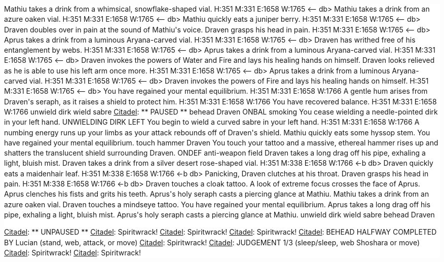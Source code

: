 Mathiu takes a drink from a whimsical, snowflake-shaped vial.
H:351 M:331 E:1658 W:1765 <-- db> 
Mathiu takes a drink from an azure oaken vial.
H:351 M:331 E:1658 W:1765 <-- db> 
Mathiu quickly eats a juniper berry.
H:351 M:331 E:1658 W:1765 <-- db> 
Draven doubles over in pain at the sound of Mathiu's voice.
Draven grasps his head in pain.
H:351 M:331 E:1658 W:1765 <-- db> 
Aprus takes a drink from a luminous Aryana-carved vial.
H:351 M:331 E:1658 W:1765 <-- db> 
Draven has writhed free of his entanglement by webs.
H:351 M:331 E:1658 W:1765 <-- db> 
Aprus takes a drink from a luminous Aryana-carved vial.
H:351 M:331 E:1658 W:1765 <-- db> 
Draven invokes the powers of Water and Fire and lays his healing hands on 
himself.
Draven looks relieved as he is able to use his left arm once more.
H:351 M:331 E:1658 W:1765 <-- db> 
Aprus takes a drink from a luminous Aryana-carved vial.
H:351 M:331 E:1658 W:1765 <-- db> 
Draven invokes the powers of Fire and lays his healing hands on himself.
H:351 M:331 E:1658 W:1765 <-- db> 
You have regained your mental equilibrium.
H:351 M:331 E:1658 W:1766 <e- db> 
A gentle hum arises from Draven's seraph, as it raises a shield to protect him.
H:351 M:331 E:1658 W:1766 <e- db> 
You have recovered balance.
H:351 M:331 E:1658 W:1766 <eb db> unwield dirk
wield sabre
[Citadel]: ** PAUSED **
behead Draven
ONBAL smoking
You cease wielding a needle-pointed dirk in your left hand.
UNWIELDING DIRK LEFT
You begin to wield a curved sabre in your left hand.
H:351 M:331 E:1658 W:1766 <eb db> 
A numbing energy runs up your limbs as your attack rebounds off of Draven's 
shield.
Mathiu quickly eats some hyssop stem.
You have regained your mental equilibrium.
touch hammer Draven
You touch your tattoo and a massive, ethereal hammer rises up and shatters the 
translucent shield surrounding Draven.
ONDEF anti-weapon field
Draven takes a long drag off his pipe, exhaling a light, bluish mist.
Draven takes a drink from a silver desert rose-shaped vial.
H:351 M:338 E:1658 W:1766 <-b db> 
Draven quickly eats a maidenhair leaf.
H:351 M:338 E:1658 W:1766 <-b db> 
Panicking, Draven clutches at his throat.
Draven grasps his head in pain.
H:351 M:338 E:1658 W:1766 <-b db> 
Draven touches a cloak tattoo.
A look of extreme focus crosses the face of Aprus.
Aprus clenches his fists and grits his teeth.
Aprus's holy seraph casts a piercing glance at Mathiu.
Mathiu takes a drink from an azure oaken vial.
Draven touches a mindseye tattoo.
You have regained your mental equilibrium.
Aprus takes a long drag off his pipe, exhaling a light, bluish mist.
Aprus's holy seraph casts a piercing glance at Mathiu.
unwield dirk
wield sabre
behead Draven

[Citadel]: Kantae! (sleep/sleep, web Mathiu or move)
[Citadel]: ** UNPAUSED **
[Citadel]: Spiritwrack!
[Citadel]: Spiritwrack!
[Citadel]: Spiritwrack!
[Citadel]: BEHEAD HALFWAY COMPLETED BY Lucian (stand, web, attack, or move)
[Citadel]: Spiritwrack!
[Citadel]: JUDGEMENT 1/3 (sleep/sleep, web Shoshara or move)
[Citadel]: Spiritwrack!
[Citadel]: Spiritwrack!